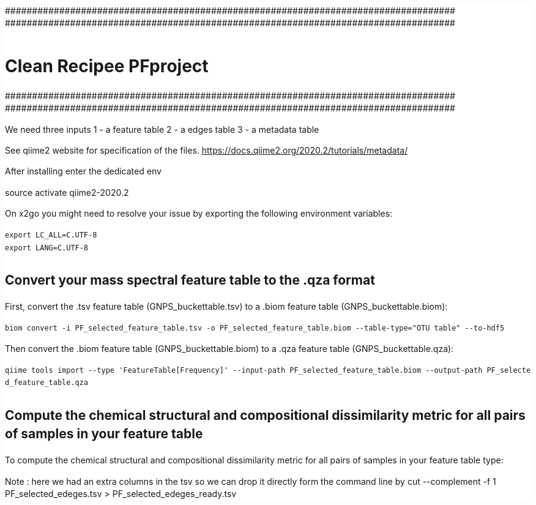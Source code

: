 


 ###################################################################################
 ###################################################################################
# Clean Recipee PFproject
 ###################################################################################
 ###################################################################################


We need three inputs
1 - a feature table
2 - a edges table
3 - a metadata table

See qiime2 website for specification of the files. <https://docs.qiime2.org/2020.2/tutorials/metadata/>


After installing enter the dedicated env

source activate qiime2-2020.2


On x2go you might need to resolve your issue by exporting the
following environment variables:

    export LC_ALL=C.UTF-8
    export LANG=C.UTF-8

## Convert your mass spectral feature table to the .qza format

First, convert the .tsv feature table (GNPS_buckettable.tsv) to a .biom feature table (GNPS_buckettable.biom):

`biom convert -i PF_selected_feature_table.tsv -o PF_selected_feature_table.biom --table-type="OTU table" --to-hdf5`

Then convert the .biom feature table (GNPS_buckettable.biom) to a .qza feature table (GNPS_buckettable.qza):

`qiime tools import --type 'FeatureTable[Frequency]' --input-path PF_selected_feature_table.biom --output-path PF_selected_feature_table.qza`

## Compute the chemical structural and compositional dissimilarity metric for all pairs of samples in your feature table

To compute the chemical structural and compositional dissimilarity metric for all pairs of samples in your feature table type:

Note : here we had an extra columns in the tsv so we can drop it directly form the command line 
by 
cut --complement -f 1 PF_selected_edeges.tsv > PF_selected_edeges_ready.tsv

